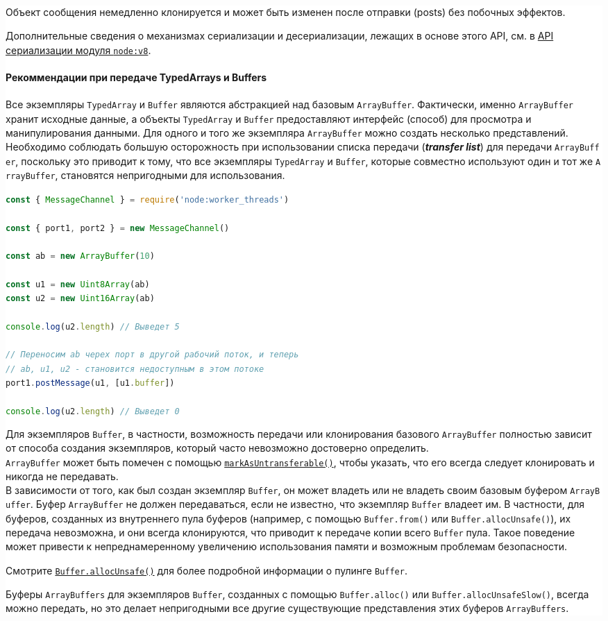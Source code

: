 Объект сообщения немедленно клонируется и может быть изменен после отправки (posts) без побочных эффектов.

Дополнительные сведения о механизмах сериализации и десериализации, лежащих в основе этого API, см. в [API сериализации модуля `node:v8`](https://nodejs.org/dist/latest-v19.x/docs/api/v8.html#serialization-api).

#### **Рекоммендации при передаче TypedArrays и Buffers**

Все экземпляры `TypedArray` и `Buffer` являются абстракцией над базовым `ArrayBuffer`. Фактически, именно `ArrayBuffer` хранит исходные данные, а объекты `TypedArray` и `Buffer` предоставляют интерфейс (способ) для просмотра и манипулирования данными. Для одного и того же экземпляра `ArrayBuffer` можно создать несколько представлений.  
Необходимо соблюдать большую осторожность при использовании списка передачи (**_transfer list_**) для передачи `ArrayBuffer`, поскольку это приводит к тому, что все экземпляры `TypedArray` и `Buffer`, которые совместно используют один и тот же `ArrayBuffer`, становятся непригодными для использования.

```javascript
const { MessageChannel } = require('node:worker_threads')

const { port1, port2 } = new MessageChannel()

const ab = new ArrayBuffer(10)

const u1 = new Uint8Array(ab)
const u2 = new Uint16Array(ab)

console.log(u2.length) // Выведет 5

// Переносим ab черех порт в другой рабочий поток, и теперь
// ab, u1, u2 - становится недоступным в этом потоке
port1.postMessage(u1, [u1.buffer])

console.log(u2.length) // Выведет 0
```

Для экземпляров `Buffer`, в частности, возможность передачи или клонирования базового `ArrayBuffer` полностью зависит от способа создания экземпляров, который часто невозможно достоверно определить.  
`ArrayBuffer` может быть помечен с помощью [`markAsUntransferable()`](#workermarkasuntransferableobject), чтобы указать, что его всегда следует клонировать и никогда не передавать.  
В зависимости от того, как был создан экземпляр `Buffer`, он может владеть или не владеть своим базовым буфером `ArrayBuffer`. Буфер `ArrayBuffer` не должен передаваться, если не известно, что экземпляр `Buffer` владеет им. В частности, для буферов, созданных из внутреннего пула буферов (например, с помощью `Buffer.from()` или `Buffer.allocUnsafe()`), их передача невозможна, и они всегда клонируются, что приводит к передаче копии всего `Buffer` пула. Такое поведение может привести к непреднамеренному увеличению использования памяти и возможным проблемам безопасности.

Смотрите [`Buffer.allocUnsafe()`](https://nodejs.org/dist/latest-v19.x/docs/api/buffer.html#static-method-bufferallocunsafesize) для более подробной информации о пулинге `Buffer`.

Буферы `ArrayBuffers` для экземпляров `Buffer`, созданных с помощью `Buffer.alloc()` или `Buffer.allocUnsafeSlow()`, всегда можно передать, но это делает непригодными все другие существующие представления этих буферов `ArrayBuffers`.
